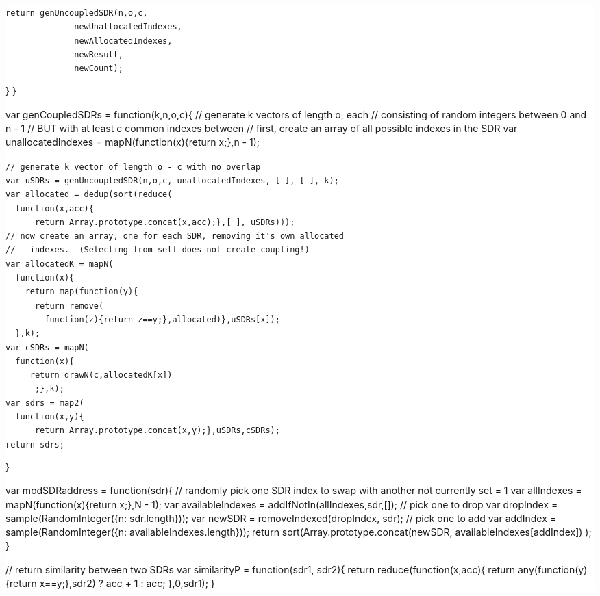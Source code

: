     return genUncoupledSDR(n,o,c,
                  newUnallocatedIndexes,
                  newAllocatedIndexes,
                  newResult, 
                  newCount);
  }
}


var genCoupledSDRs = function(k,n,o,c){
    // generate k vectors of length o, each
    //   consisting of random integers between 0 and n - 1
    //   BUT with at least c common indexes between
    // first, create an array of all possible indexes in the SDR
    var unallocatedIndexes = mapN(function(x){return x;},n - 1);
    
    // generate k vector of length o - c with no overlap
    var uSDRs = genUncoupledSDR(n,o,c, unallocatedIndexes, [ ], [ ], k);
    var allocated = dedup(sort(reduce(
      function(x,acc){
          return Array.prototype.concat(x,acc);},[ ], uSDRs)));
    // now create an array, one for each SDR, removing it's own allocated
    //   indexes.  (Selecting from self does not create coupling!)
    var allocatedK = mapN(
      function(x){
        return map(function(y){
          return remove(
            function(z){return z==y;},allocated)},uSDRs[x]);
      },k);
    var cSDRs = mapN(
      function(x){ 
         return drawN(c,allocatedK[x])
          ;},k);
    var sdrs = map2(
      function(x,y){
          return Array.prototype.concat(x,y);},uSDRs,cSDRs);
    return sdrs;
}

var modSDRaddress = function(sdr){
  // randomly pick one SDR index to swap with another not currently set = 1
  var allIndexes = mapN(function(x){return x;},N - 1);
  var availableIndexes = addIfNotIn(allIndexes,sdr,[]);
  // pick one to drop
  var dropIndex = sample(RandomInteger({n: sdr.length}));
  var newSDR = removeIndexed(dropIndex, sdr);
  // pick one to add
  var addIndex = sample(RandomInteger({n: availableIndexes.length}));
  return sort(Array.prototype.concat(newSDR, availableIndexes[addIndex]) );
}

// return similarity between two SDRs
var similarityP = function(sdr1, sdr2){
  return reduce(function(x,acc){
    return any(function(y){return x==y;},sdr2) ? acc + 1 : acc;
  },0,sdr1);
}
